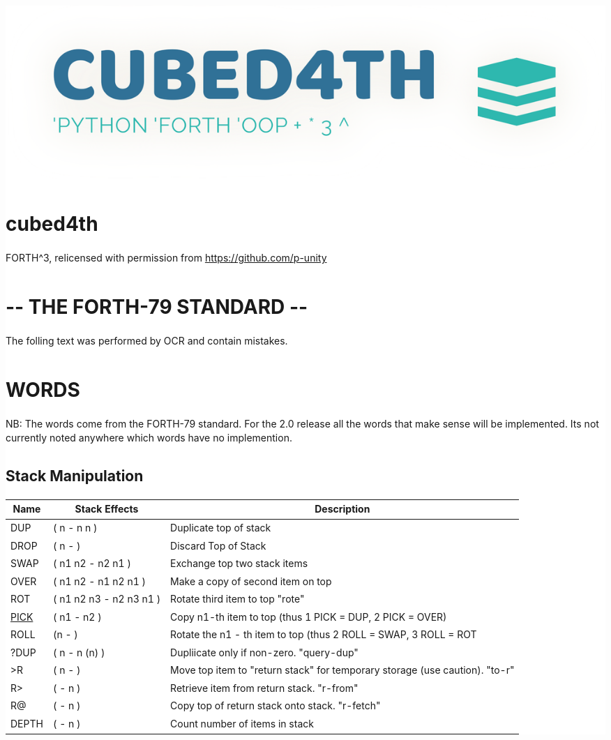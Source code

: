 ![cubed4th Logo](/images/transparent_half.png)

# cubed4th

FORTH^3, relicensed with permission from https://github.com/p-unity

# -- THE FORTH-79 STANDARD --

The folling text was performed by OCR and contain mistakes.

# WORDS

NB: The words come from the FORTH-79 standard.  For the 2.0 release all the words that make sense will be implemented.  Its not currently noted anywhere which words have no implemention.

## Stack Manipulation

|   Name    |   Stack Effects   |   Description |
|   --------    | -------   | -------   |
|   DUP |   ( n - n n ) |   Duplicate top of stack  |
|   DROP    |   ( n - ) |   Discard Top of Stack    |
|   SWAP    |   ( n1 n2 - n2 n1 )   |   Exchange top two stack items    |
|   OVER    |   ( n1 n2 - n1 n2 n1 )    |   Make a copy of second item on top   |
|   ROT |   ( n1 n2 n3 - n2 n3 n1 ) |   Rotate third item to top "rote" |
|   [PICK](https://forth-standard.org/standard/core/PICK)   |   ( n1 - n2 ) |   Copy n1-th item to top (thus 1 PICK = DUP, 2 PICK = OVER)   |
|   ROLL    |   (n - )  |   Rotate the n1 - th item to top (thus 2 ROLL = SWAP, 3 ROLL = ROT    |
|   ?DUP    |   ( n - n (n) )   |   Dupliicate only if non-zero. "query-dup"    |
|   >R  |   ( n - ) |   Move top item to "return stack" for temporary storage (use caution). "to-r"     |
|   R>  |   ( - n ) |   Retrieve item from return stack. "r-from"   |
|   R@  |   ( - n ) |   Copy top of return stack onto stack. "r-fetch"  |
|   DEPTH   |   ( - n ) |   Count number of items in stack  |
